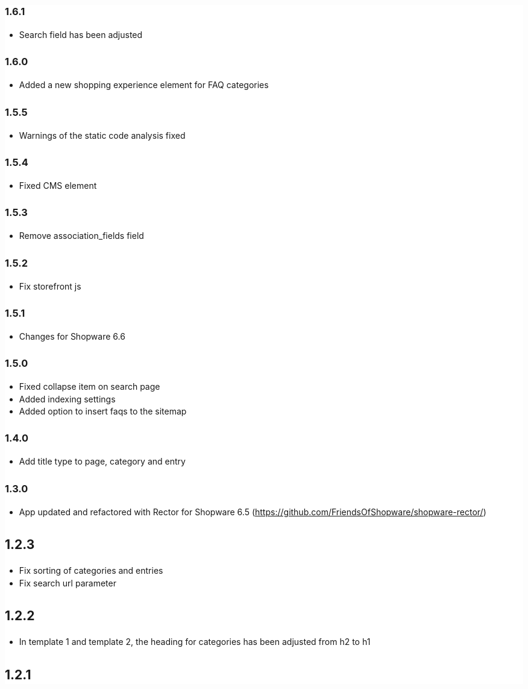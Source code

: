 ### 1.6.1

* Search field has been adjusted

### 1.6.0

* Added a new shopping experience element for FAQ categories

### 1.5.5

* Warnings of the static code analysis fixed

### 1.5.4

* Fixed CMS element

### 1.5.3

* Remove association\_fields field

### 1.5.2

* Fix storefront js

### 1.5.1

* Changes for Shopware 6.6

### 1.5.0

* Fixed collapse item on search page
* Added indexing settings
* Added option to insert faqs to the sitemap

### 1.4.0

* Add title type to page, category and entry

### 1.3.0

* App updated and refactored with Rector for Shopware 6.5 (https://github.com/FriendsOfShopware/shopware-rector/)

## 1.2.3

* Fix sorting of categories and entries
* Fix search url parameter

## 1.2.2

* In template 1 and template 2, the heading for categories has been adjusted from h2 to h1

## 1.2.1
